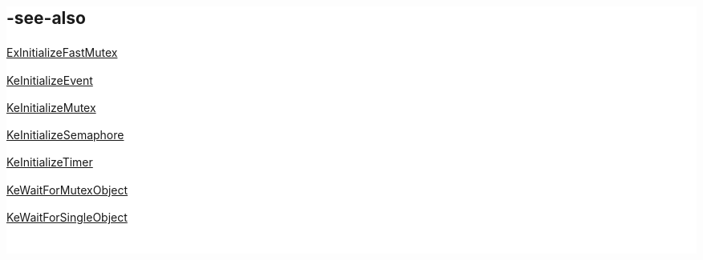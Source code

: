 


## -see-also




<a href="https://docs.microsoft.com/windows-hardware/drivers/ddi/wdm/nf-wdm-exinitializefastmutex">ExInitializeFastMutex</a>



<a href="https://docs.microsoft.com/windows-hardware/drivers/ddi/wdm/nf-wdm-keinitializeevent">KeInitializeEvent</a>



<a href="https://docs.microsoft.com/windows-hardware/drivers/ddi/wdm/nf-wdm-keinitializemutex">KeInitializeMutex</a>



<a href="https://docs.microsoft.com/windows-hardware/drivers/ddi/wdm/nf-wdm-keinitializesemaphore">KeInitializeSemaphore</a>



<a href="https://docs.microsoft.com/windows-hardware/drivers/ddi/wdm/nf-wdm-keinitializetimer">KeInitializeTimer</a>



<a href="https://msdn.microsoft.com/library/windows/hardware/ff553344">KeWaitForMutexObject</a>



<a href="https://docs.microsoft.com/windows-hardware/drivers/ddi/wdm/nf-wdm-kewaitforsingleobject">KeWaitForSingleObject</a>
 

 

